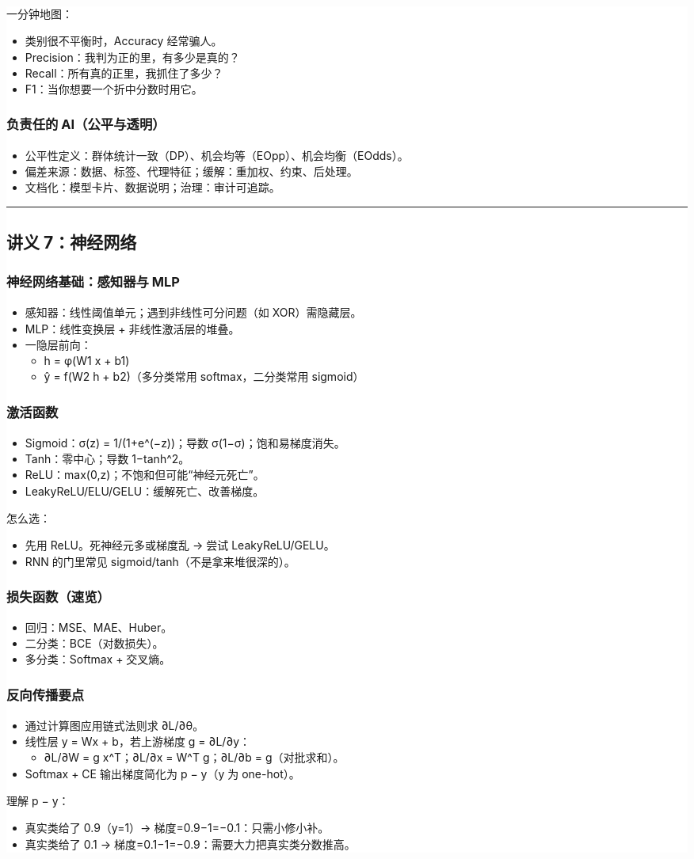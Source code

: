 一分钟地图：
- 类别很不平衡时，Accuracy 经常骗人。
- Precision：我判为正的里，有多少是真的？
- Recall：所有真的正里，我抓住了多少？
- F1：当你想要一个折中分数时用它。

<a id="responsible-ai-fairness-transparency"></a>
### 负责任的 AI（公平与透明）
- 公平性定义：群体统计一致（DP）、机会均等（EOpp）、机会均衡（EOdds）。
- 偏差来源：数据、标签、代理特征；缓解：重加权、约束、后处理。
- 文档化：模型卡片、数据说明；治理：审计可追踪。

---

## 讲义 7：神经网络

<a id="neural-net-basics-perceptron-and-mlp"></a>
### 神经网络基础：感知器与 MLP
- 感知器：线性阈值单元；遇到非线性可分问题（如 XOR）需隐藏层。
- MLP：线性变换层 + 非线性激活层的堆叠。
- 一隐层前向：
  - h = φ(W1 x + b1)
  - ŷ = f(W2 h + b2)（多分类常用 softmax，二分类常用 sigmoid）

<a id="activation-functions"></a>
### 激活函数
- Sigmoid：σ(z) = 1/(1+e^(−z))；导数 σ(1−σ)；饱和易梯度消失。
- Tanh：零中心；导数 1−tanh^2。
- ReLU：max(0,z)；不饱和但可能“神经元死亡”。
- LeakyReLU/ELU/GELU：缓解死亡、改善梯度。

怎么选：
- 先用 ReLU。死神经元多或梯度乱 → 尝试 LeakyReLU/GELU。
- RNN 的门里常见 sigmoid/tanh（不是拿来堆很深的）。

<a id="loss-functions-quick-view"></a>
### 损失函数（速览）
- 回归：MSE、MAE、Huber。
- 二分类：BCE（对数损失）。
- 多分类：Softmax + 交叉熵。

<a id="backpropagation-essentials"></a>
### 反向传播要点
- 通过计算图应用链式法则求 ∂L/∂θ。
- 线性层 y = Wx + b，若上游梯度 g = ∂L/∂y：
  - ∂L/∂W = g x^T；∂L/∂x = W^T g；∂L/∂b = g（对批求和）。
- Softmax + CE 输出梯度简化为 p − y（y 为 one-hot）。

理解 p − y：
- 真实类给了 0.9（y=1）→ 梯度=0.9−1=−0.1：只需小修小补。
- 真实类给了 0.1 → 梯度=0.1−1=−0.9：需要大力把真实类分数推高。

